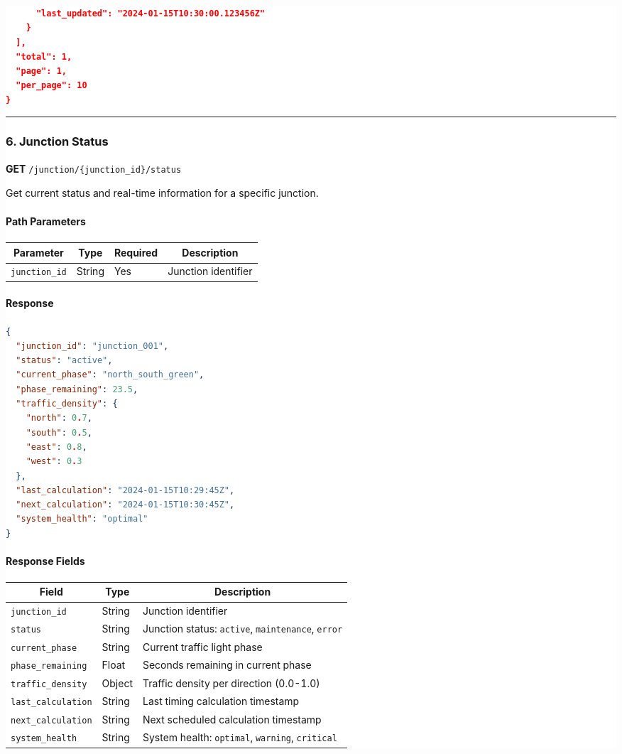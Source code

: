 ```json
      "last_updated": "2024-01-15T10:30:00.123456Z"
    }
  ],
  "total": 1,
  "page": 1,
  "per_page": 10
}
```

---

### 6. Junction Status

**GET** `/junction/{junction_id}/status`

Get current status and real-time information for a specific junction.

#### Path Parameters

| Parameter | Type | Required | Description |
|-----------|------|----------|-------------|
| `junction_id` | String | Yes | Junction identifier |

#### Response

```json
{
  "junction_id": "junction_001",
  "status": "active",
  "current_phase": "north_south_green",
  "phase_remaining": 23.5,
  "traffic_density": {
    "north": 0.7,
    "south": 0.5, 
    "east": 0.8,
    "west": 0.3
  },
  "last_calculation": "2024-01-15T10:29:45Z",
  "next_calculation": "2024-01-15T10:30:45Z",
  "system_health": "optimal"
}
```

#### Response Fields

| Field | Type | Description |
|-------|------|-------------|
| `junction_id` | String | Junction identifier |
| `status` | String | Junction status: `active`, `maintenance`, `error` |
| `current_phase` | String | Current traffic light phase |
| `phase_remaining` | Float | Seconds remaining in current phase |
| `traffic_density` | Object | Traffic density per direction (0.0-1.0) |
| `last_calculation` | String | Last timing calculation timestamp |
| `next_calculation` | String | Next scheduled calculation timestamp |
| `system_health` | String | System health: `optimal`, `warning`, `critical` |
